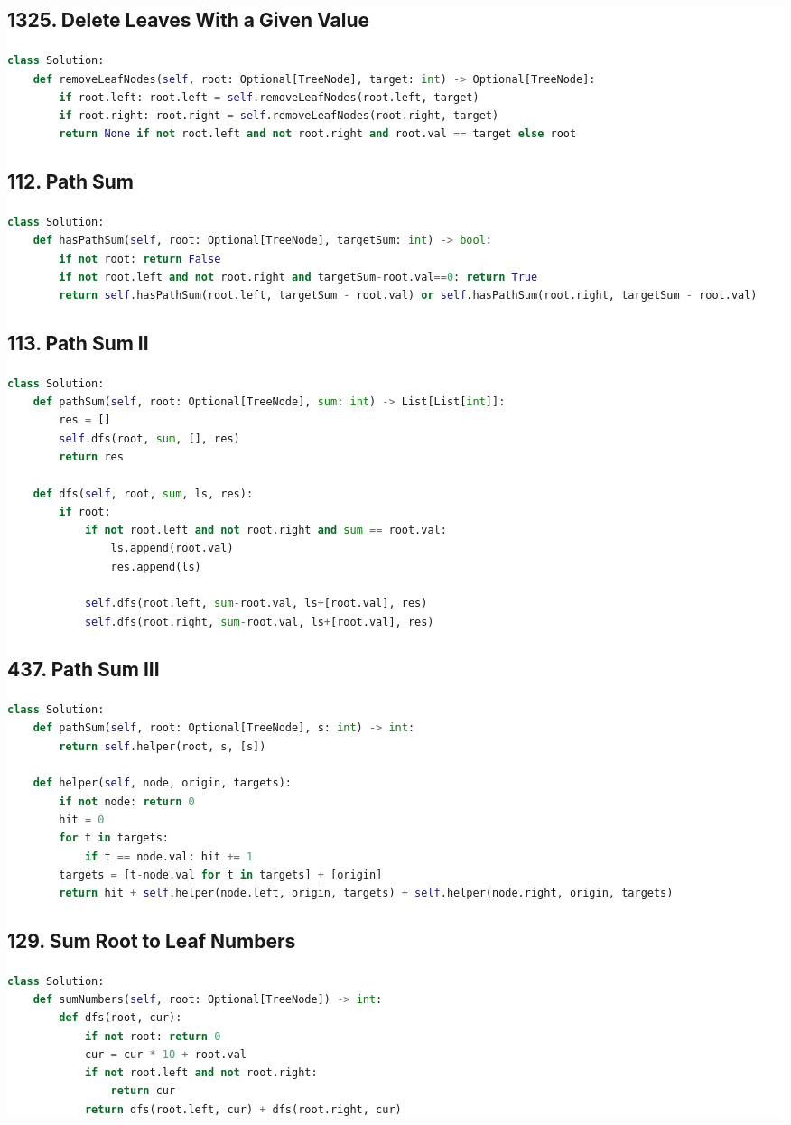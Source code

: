 ## 1325. Delete Leaves With a Given Value
```python
class Solution:
    def removeLeafNodes(self, root: Optional[TreeNode], target: int) -> Optional[TreeNode]:
        if root.left: root.left = self.removeLeafNodes(root.left, target)
        if root.right: root.right = self.removeLeafNodes(root.right, target)
        return None if not root.left and not root.right and root.val == target else root
```
## 112. Path Sum
```python
class Solution:
    def hasPathSum(self, root: Optional[TreeNode], targetSum: int) -> bool:
        if not root: return False
        if not root.left and not root.right and targetSum-root.val==0: return True
        return self.hasPathSum(root.left, targetSum - root.val) or self.hasPathSum(root.right, targetSum - root.val)
```
## 113. Path Sum II
```python
class Solution:
    def pathSum(self, root: Optional[TreeNode], sum: int) -> List[List[int]]:
        res = []
        self.dfs(root, sum, [], res)
        return res

    def dfs(self, root, sum, ls, res):
        if root:
            if not root.left and not root.right and sum == root.val:
                ls.append(root.val)
                res.append(ls)

            self.dfs(root.left, sum-root.val, ls+[root.val], res)
            self.dfs(root.right, sum-root.val, ls+[root.val], res)
```
## 437. Path Sum III
```python
class Solution:
    def pathSum(self, root: Optional[TreeNode], s: int) -> int:
        return self.helper(root, s, [s])

    def helper(self, node, origin, targets):
        if not node: return 0
        hit = 0
        for t in targets:
            if t == node.val: hit += 1
        targets = [t-node.val for t in targets] + [origin]
        return hit + self.helper(node.left, origin, targets) + self.helper(node.right, origin, targets)

```
## 129. Sum Root to Leaf Numbers
```python
class Solution:
    def sumNumbers(self, root: Optional[TreeNode]) -> int:
        def dfs(root, cur):
            if not root: return 0
            cur = cur * 10 + root.val
            if not root.left and not root.right:
                return cur
            return dfs(root.left, cur) + dfs(root.right, cur)
```
